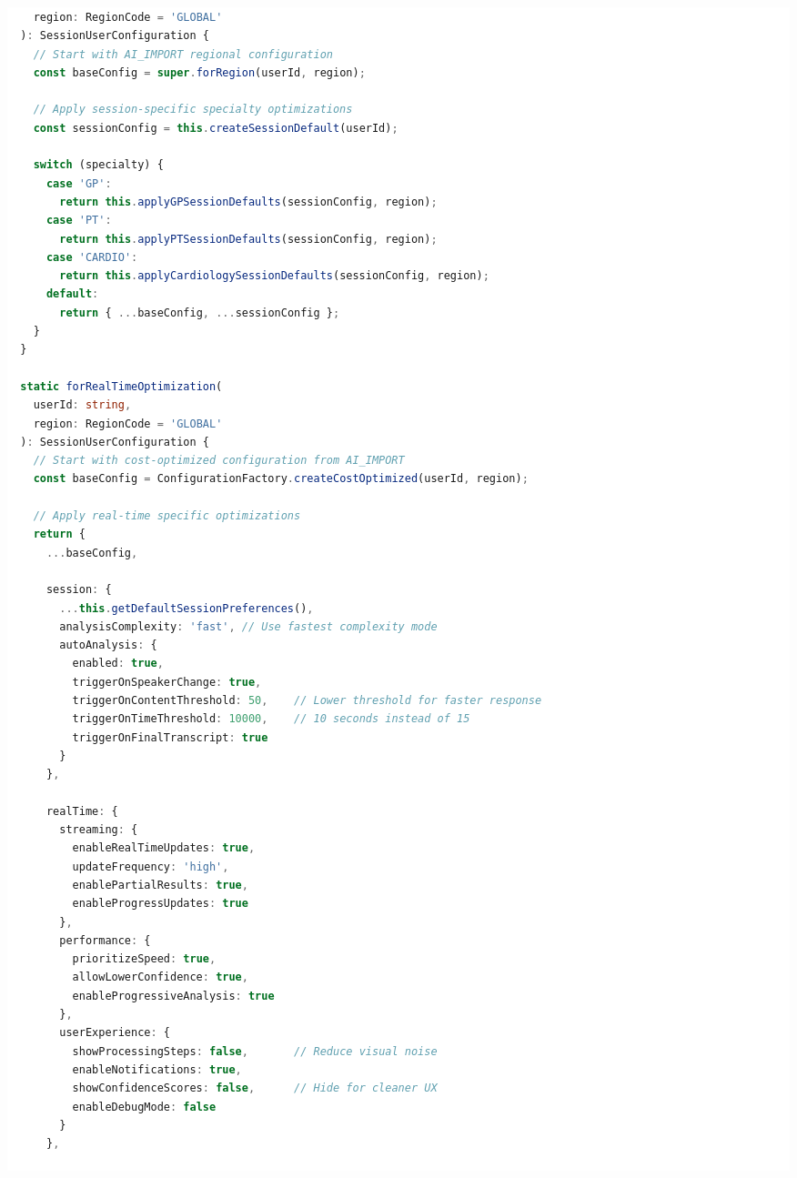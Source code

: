 ```typescript
    region: RegionCode = 'GLOBAL'
  ): SessionUserConfiguration {
    // Start with AI_IMPORT regional configuration
    const baseConfig = super.forRegion(userId, region);
    
    // Apply session-specific specialty optimizations
    const sessionConfig = this.createSessionDefault(userId);
    
    switch (specialty) {
      case 'GP':
        return this.applyGPSessionDefaults(sessionConfig, region);
      case 'PT':
        return this.applyPTSessionDefaults(sessionConfig, region);
      case 'CARDIO':
        return this.applyCardiologySessionDefaults(sessionConfig, region);
      default:
        return { ...baseConfig, ...sessionConfig };
    }
  }
  
  static forRealTimeOptimization(
    userId: string,
    region: RegionCode = 'GLOBAL'
  ): SessionUserConfiguration {
    // Start with cost-optimized configuration from AI_IMPORT
    const baseConfig = ConfigurationFactory.createCostOptimized(userId, region);
    
    // Apply real-time specific optimizations
    return {
      ...baseConfig,
      
      session: {
        ...this.getDefaultSessionPreferences(),
        analysisComplexity: 'fast', // Use fastest complexity mode
        autoAnalysis: {
          enabled: true,
          triggerOnSpeakerChange: true,
          triggerOnContentThreshold: 50,    // Lower threshold for faster response
          triggerOnTimeThreshold: 10000,    // 10 seconds instead of 15
          triggerOnFinalTranscript: true
        }
      },
      
      realTime: {
        streaming: {
          enableRealTimeUpdates: true,
          updateFrequency: 'high',
          enablePartialResults: true,
          enableProgressUpdates: true
        },
        performance: {
          prioritizeSpeed: true,
          allowLowerConfidence: true,
          enableProgressiveAnalysis: true
        },
        userExperience: {
          showProcessingSteps: false,       // Reduce visual noise
          enableNotifications: true,
          showConfidenceScores: false,      // Hide for cleaner UX
          enableDebugMode: false
        }
      },
      
```